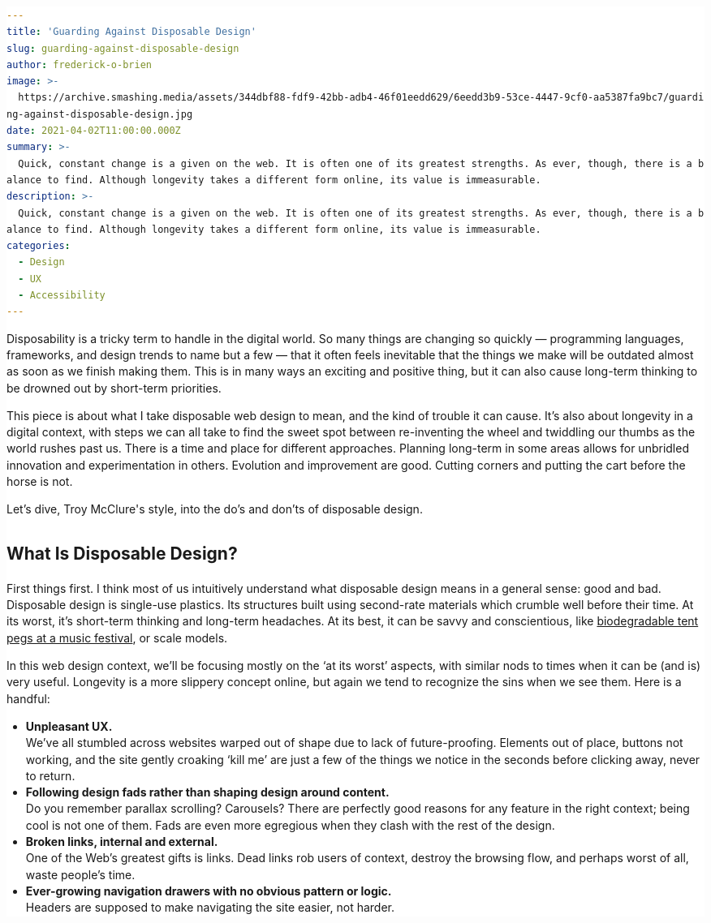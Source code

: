 ```yaml
---
title: 'Guarding Against Disposable Design'
slug: guarding-against-disposable-design
author: frederick-o-brien
image: >-
  https://archive.smashing.media/assets/344dbf88-fdf9-42bb-adb4-46f01eedd629/6eedd3b9-53ce-4447-9cf0-aa5387fa9bc7/guarding-against-disposable-design.jpg
date: 2021-04-02T11:00:00.000Z
summary: >-
  Quick, constant change is a given on the web. It is often one of its greatest strengths. As ever, though, there is a balance to find. Although longevity takes a different form online, its value is immeasurable.
description: >-
  Quick, constant change is a given on the web. It is often one of its greatest strengths. As ever, though, there is a balance to find. Although longevity takes a different form online, its value is immeasurable.
categories:
  - Design
  - UX
  - Accessibility
---
```


Disposability is a tricky term to handle in the digital world. So many things are changing so quickly &mdash; programming languages, frameworks, and design trends to name but a few &mdash; that it often feels inevitable that the things we make will be outdated almost as soon as we finish making them. This is in many ways an exciting and positive thing, but it can also cause long-term thinking to be drowned out by short-term priorities.

This piece is about what I take disposable web design to mean, and the kind of trouble it can cause. It’s also about longevity in a digital context, with steps we can all take to find the sweet spot between re-inventing the wheel and twiddling our thumbs as the world rushes past us. There is a time and place for different approaches. Planning long-term in some areas allows for unbridled innovation and experimentation in others. Evolution and improvement are good. Cutting corners and putting the cart before the horse is not.

Let’s dive, Troy McClure's style, into the do’s and don’ts of disposable design.

## What Is Disposable Design?

First things first. I think most of us intuitively understand what disposable design means in a general sense: good and bad. Disposable design is single-use plastics. Its structures built using second-rate materials which crumble well before their time. At its worst, it’s short-term thinking and long-term headaches. At its best, it can be savvy and conscientious, like [biodegradable tent pegs at a music festival](https://www.theguardian.com/environment/2008/mar/14/ethicalliving.glastonbury), or scale models.

In this web design context, we’ll be focusing mostly on the ‘at its worst’ aspects, with similar nods to times when it can be (and is) very useful. Longevity is a more slippery concept online, but again we tend to recognize the sins when we see them. Here is a handful:

- **Unpleasant UX.**  
We’ve all stumbled across websites warped out of shape due to lack of future-proofing. Elements out of place, buttons not working, and the site gently croaking ‘kill me’ are just a few of the things we notice in the seconds before clicking away, never to return.
- **Following design fads rather than shaping design around content.**  
Do you remember parallax scrolling? Carousels? There are perfectly good reasons for any feature in the right context; being cool is not one of them. Fads are even more egregious when they clash with the rest of the design.
- **Broken links, internal and external.**  
One of the Web’s greatest gifts is links. Dead links rob users of context, destroy the browsing flow, and perhaps worst of all, waste people’s time.
- **Ever-growing navigation drawers with no obvious pattern or logic.**  
Headers are supposed to make navigating the site easier, not harder.